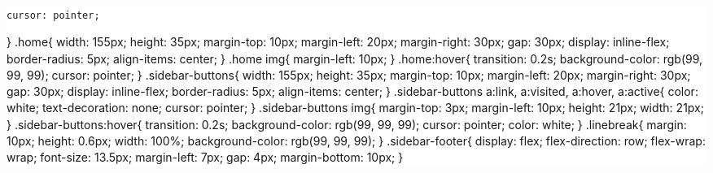     cursor: pointer;
}
.home{
    width: 155px;
    height: 35px;
    margin-top: 10px;
    margin-left: 20px;
    margin-right: 30px;
    gap: 30px;
    display: inline-flex;
    border-radius: 5px;
    align-items: center;
}
.home img{
    margin-left: 10px;
}
.home:hover{
    transition: 0.2s;
    background-color: rgb(99, 99, 99);
    cursor: pointer;
}
.sidebar-buttons{
    width: 155px;
    height: 35px;
    margin-top: 10px;
    margin-left: 20px;
    margin-right: 30px;
    gap: 30px;
    display: inline-flex;
    border-radius: 5px;
    align-items: center;
}
.sidebar-buttons a:link, a:visited, a:hover, a:active{
    color: white;
    text-decoration: none; 
    cursor: pointer;
}
.sidebar-buttons img{
    margin-top: 3px;
    margin-left: 10px;
    height: 21px;
    width: 21px;
}
.sidebar-buttons:hover{
    transition: 0.2s;
    background-color: rgb(99, 99, 99);
    cursor: pointer;
    color: white;
}
.linebreak{
    margin: 10px;
    height: 0.6px;
    width: 100%;
    background-color: rgb(99, 99, 99);
}
.sidebar-footer{
    display: flex;
    flex-direction: row;
    flex-wrap: wrap;
    font-size: 13.5px;
    margin-left: 7px;
    gap: 4px;
    margin-bottom: 10px;
}